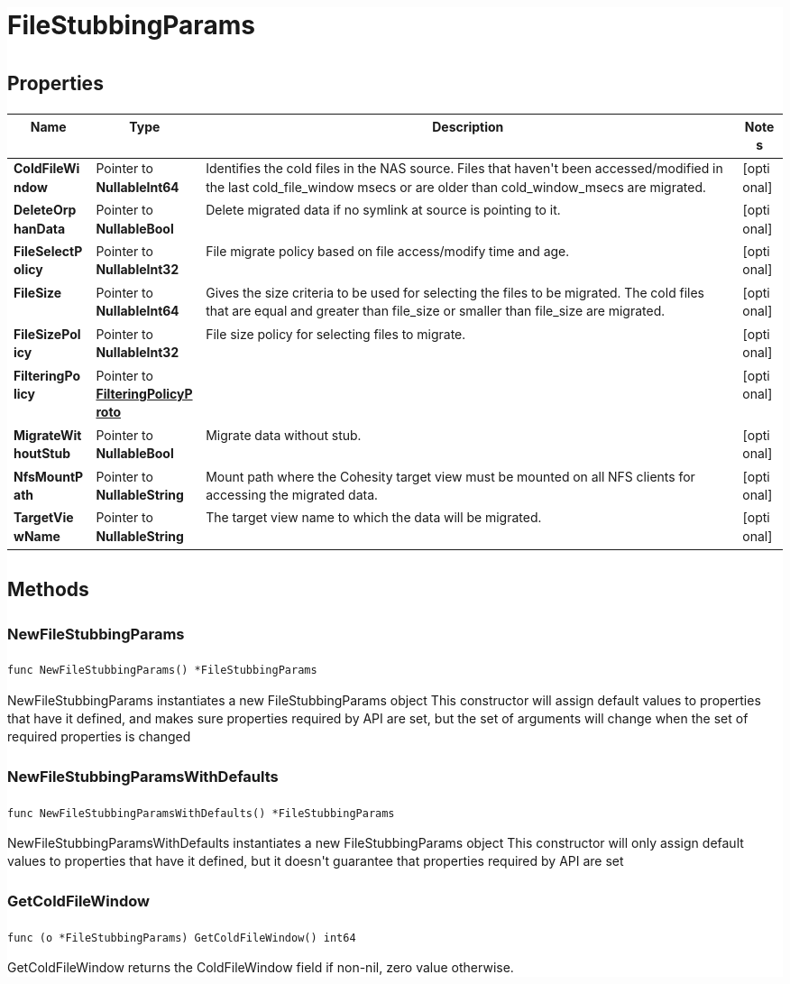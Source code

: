 # FileStubbingParams

## Properties

Name | Type | Description | Notes
------------ | ------------- | ------------- | -------------
**ColdFileWindow** | Pointer to **NullableInt64** | Identifies the cold files in the NAS source. Files that haven&#39;t been accessed/modified in the last cold_file_window msecs or are older than cold_window_msecs are migrated. | [optional] 
**DeleteOrphanData** | Pointer to **NullableBool** | Delete migrated data if no symlink at source is pointing to it. | [optional] 
**FileSelectPolicy** | Pointer to **NullableInt32** | File migrate policy based on file access/modify time and age. | [optional] 
**FileSize** | Pointer to **NullableInt64** | Gives the size criteria to be used for selecting the files to be migrated. The cold files that are equal and greater than file_size or smaller than file_size are migrated. | [optional] 
**FileSizePolicy** | Pointer to **NullableInt32** | File size policy for selecting files to migrate. | [optional] 
**FilteringPolicy** | Pointer to [**FilteringPolicyProto**](FilteringPolicyProto.md) |  | [optional] 
**MigrateWithoutStub** | Pointer to **NullableBool** | Migrate data without stub. | [optional] 
**NfsMountPath** | Pointer to **NullableString** | Mount path where the Cohesity target view must be mounted on all NFS clients for accessing the migrated data. | [optional] 
**TargetViewName** | Pointer to **NullableString** | The target view name to which the data will be migrated. | [optional] 

## Methods

### NewFileStubbingParams

`func NewFileStubbingParams() *FileStubbingParams`

NewFileStubbingParams instantiates a new FileStubbingParams object
This constructor will assign default values to properties that have it defined,
and makes sure properties required by API are set, but the set of arguments
will change when the set of required properties is changed

### NewFileStubbingParamsWithDefaults

`func NewFileStubbingParamsWithDefaults() *FileStubbingParams`

NewFileStubbingParamsWithDefaults instantiates a new FileStubbingParams object
This constructor will only assign default values to properties that have it defined,
but it doesn't guarantee that properties required by API are set

### GetColdFileWindow

`func (o *FileStubbingParams) GetColdFileWindow() int64`

GetColdFileWindow returns the ColdFileWindow field if non-nil, zero value otherwise.
